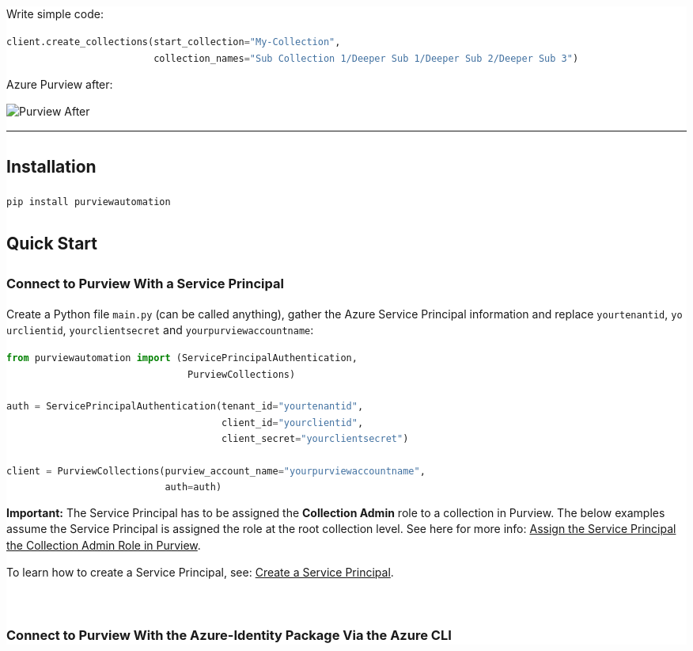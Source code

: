 Write simple code:

```Python
client.create_collections(start_collection="My-Collection",
                          collection_names="Sub Collection 1/Deeper Sub 1/Deeper Sub 2/Deeper Sub 3")
```

Azure Purview after:

![Purview After](https://purviewautomation.netlify.app/img/readme/image02.png)



---

## **Installation**
```Python
pip install purviewautomation
```

## **Quick Start**

### **Connect to Purview With a Service Principal**

Create a Python file `main.py` (can be called anything), gather the Azure Service Principal information and replace `yourtenantid`, `yourclientid`, `yourclientsecret` and `yourpurviewaccountname`:

```Python
from purviewautomation import (ServicePrincipalAuthentication,
                                PurviewCollections)

auth = ServicePrincipalAuthentication(tenant_id="yourtenantid",
                                      client_id="yourclientid",
                                      client_secret="yourclientsecret")

client = PurviewCollections(purview_account_name="yourpurviewaccountname",
                            auth=auth)
```

**Important:**
    The Service Principal has to be assigned the **Collection Admin** role to a collection in Purview. The below examples assume the Service Principal is assigned the role at the root collection level. See here for more info: [Assign the Service Principal the Collection Admin Role in Purview](https://purviewautomation.netlify.app/create-a-service-principal/#how-to-assign-the-service-principal-the-collection-admin-role-in-purview).

To learn how to create a Service Principal, see: [Create a Service Principal](https://purviewautomation.netlify.app/create-a-service-principal/#how-to-create-a-service-principal).

<br>

### **Connect to Purview With the Azure-Identity Package Via the Azure CLI**
